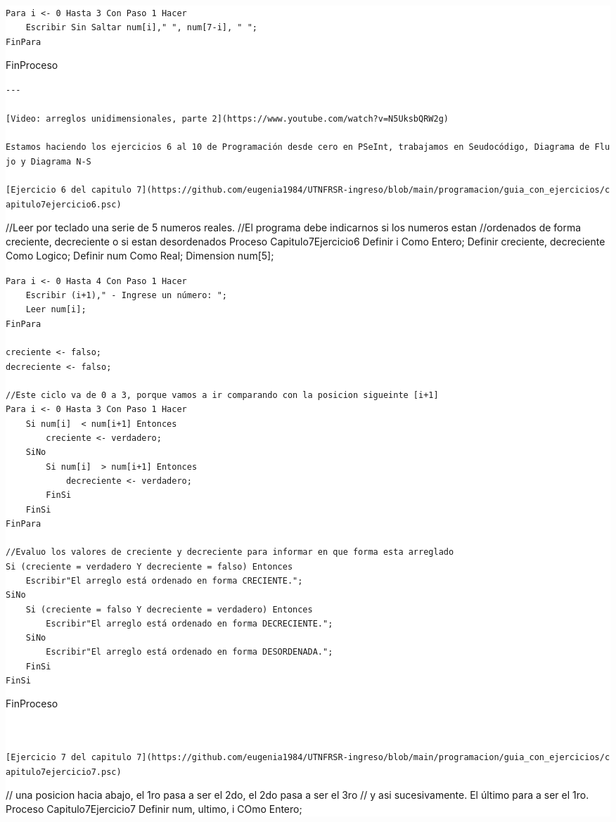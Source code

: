 	Para i <- 0 Hasta 3 Con Paso 1 Hacer
		Escribir Sin Saltar num[i]," ", num[7-i], " ";
	FinPara
	
FinProceso
```
---

[Video: arreglos unidimensionales, parte 2](https://www.youtube.com/watch?v=N5UksbQRW2g)

Estamos haciendo los ejercicios 6 al 10 de Programación desde cero en PSeInt, trabajamos en Seudocódigo, Diagrama de Flujo y Diagrama N-S

[Ejercicio 6 del capitulo 7](https://github.com/eugenia1984/UTNFRSR-ingreso/blob/main/programacion/guia_con_ejercicios/capitulo7ejercicio6.psc)

```
//Leer por teclado una serie de 5 numeros reales.
//El programa debe indicarnos si los numeros estan
//ordenados de forma creciente, decreciente o si estan desordenados
Proceso Capitulo7Ejercicio6
	Definir i Como Entero;
	Definir creciente, decreciente Como Logico;
	Definir num Como Real;
	Dimension num[5];
	
	Para i <- 0 Hasta 4 Con Paso 1 Hacer
		Escribir (i+1)," - Ingrese un número: ";
		Leer num[i];
	FinPara
	
	creciente <- falso;
	decreciente <- falso;
	
	//Este ciclo va de 0 a 3, porque vamos a ir comparando con la posicion sigueinte [i+1]
	Para i <- 0 Hasta 3 Con Paso 1 Hacer 
		Si num[i]  < num[i+1] Entonces
			creciente <- verdadero;
		SiNo
			Si num[i]  > num[i+1] Entonces
				decreciente <- verdadero;
			FinSi
		FinSi
	FinPara
	
	//Evaluo los valores de creciente y decreciente para informar en que forma esta arreglado
	Si (creciente = verdadero Y decreciente = falso) Entonces
		Escribir"El arreglo está ordenado en forma CRECIENTE.";
	SiNo
		Si (creciente = falso Y decreciente = verdadero) Entonces
			Escribir"El arreglo está ordenado en forma DECRECIENTE.";
		SiNo
			Escribir"El arreglo está ordenado en forma DESORDENADA.";
		FinSi
	FinSi
FinProceso
```


[Ejercicio 7 del capitulo 7](https://github.com/eugenia1984/UTNFRSR-ingreso/blob/main/programacion/guia_con_ejercicios/capitulo7ejercicio7.psc)

```
// una posicion hacia abajo, el 1ro pasa a ser el 2do, el 2do pasa a ser el 3ro
// y asi sucesivamente. El último para a ser el 1ro.
Proceso Capitulo7Ejercicio7
	Definir num, ultimo, i COmo Entero;